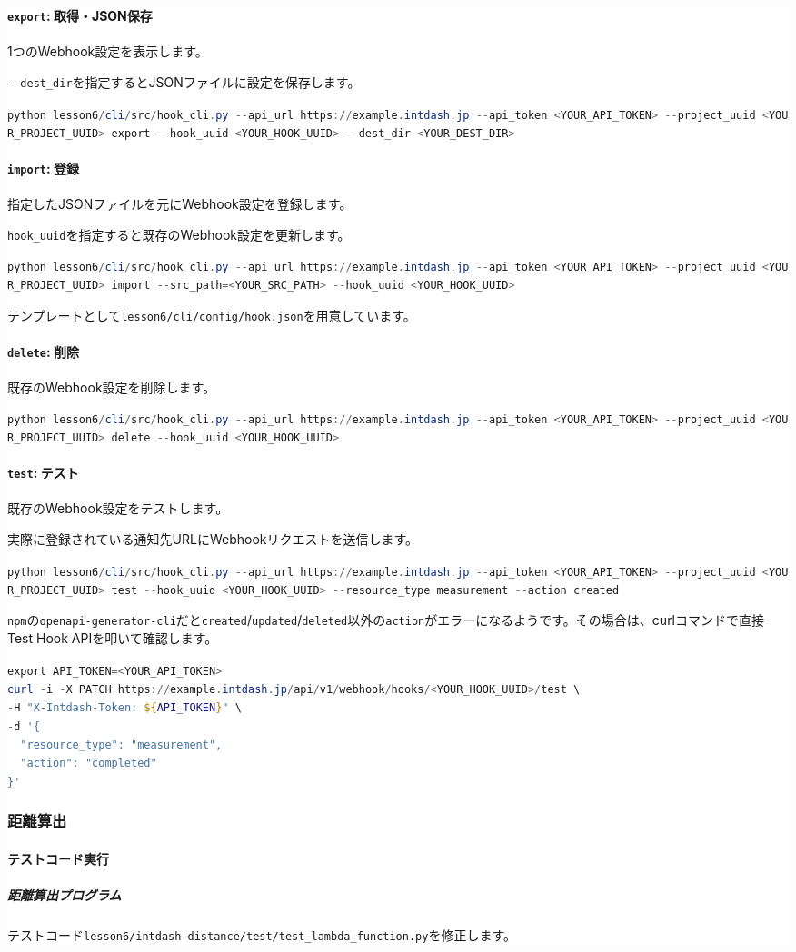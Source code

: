 #### `export`: 取得・JSON保存
1つのWebhook設定を表示します。

`--dest_dir`を指定するとJSONファイルに設定を保存します。

```powershell
python lesson6/cli/src/hook_cli.py --api_url https://example.intdash.jp --api_token <YOUR_API_TOKEN> --project_uuid <YOUR_PROJECT_UUID> export --hook_uuid <YOUR_HOOK_UUID> --dest_dir <YOUR_DEST_DIR>
```

#### `import`: 登録
指定したJSONファイルを元にWebhook設定を登録します。

`hook_uuid`を指定すると既存のWebhook設定を更新します。

```powershell
python lesson6/cli/src/hook_cli.py --api_url https://example.intdash.jp --api_token <YOUR_API_TOKEN> --project_uuid <YOUR_PROJECT_UUID> import --src_path=<YOUR_SRC_PATH> --hook_uuid <YOUR_HOOK_UUID>
```

テンプレートとして`lesson6/cli/config/hook.json`を用意しています。

#### `delete`: 削除
既存のWebhook設定を削除します。

```powershell
python lesson6/cli/src/hook_cli.py --api_url https://example.intdash.jp --api_token <YOUR_API_TOKEN> --project_uuid <YOUR_PROJECT_UUID> delete --hook_uuid <YOUR_HOOK_UUID>
```

#### `test`: テスト
既存のWebhook設定をテストします。

実際に登録されている通知先URLにWebhookリクエストを送信します。

```powershell
python lesson6/cli/src/hook_cli.py --api_url https://example.intdash.jp --api_token <YOUR_API_TOKEN> --project_uuid <YOUR_PROJECT_UUID> test --hook_uuid <YOUR_HOOK_UUID> --resource_type measurement --action created
```
`npm`の`openapi-generator-cli`だと`created`/`updated`/`deleted`以外の`action`がエラーになるようです。その場合は、curlコマンドで直接Test Hook APIを叩いて確認します。

```powershell
export API_TOKEN=<YOUR_API_TOKEN>
curl -i -X PATCH https://example.intdash.jp/api/v1/webhook/hooks/<YOUR_HOOK_UUID>/test \
-H "X-Intdash-Token: ${API_TOKEN}" \
-d '{
  "resource_type": "measurement",
  "action": "completed"
}'
```

### 距離算出
#### テストコード実行
##### 距離算出プログラム
テストコード`lesson6/intdash-distance/test/test_lambda_function.py`を修正します。
